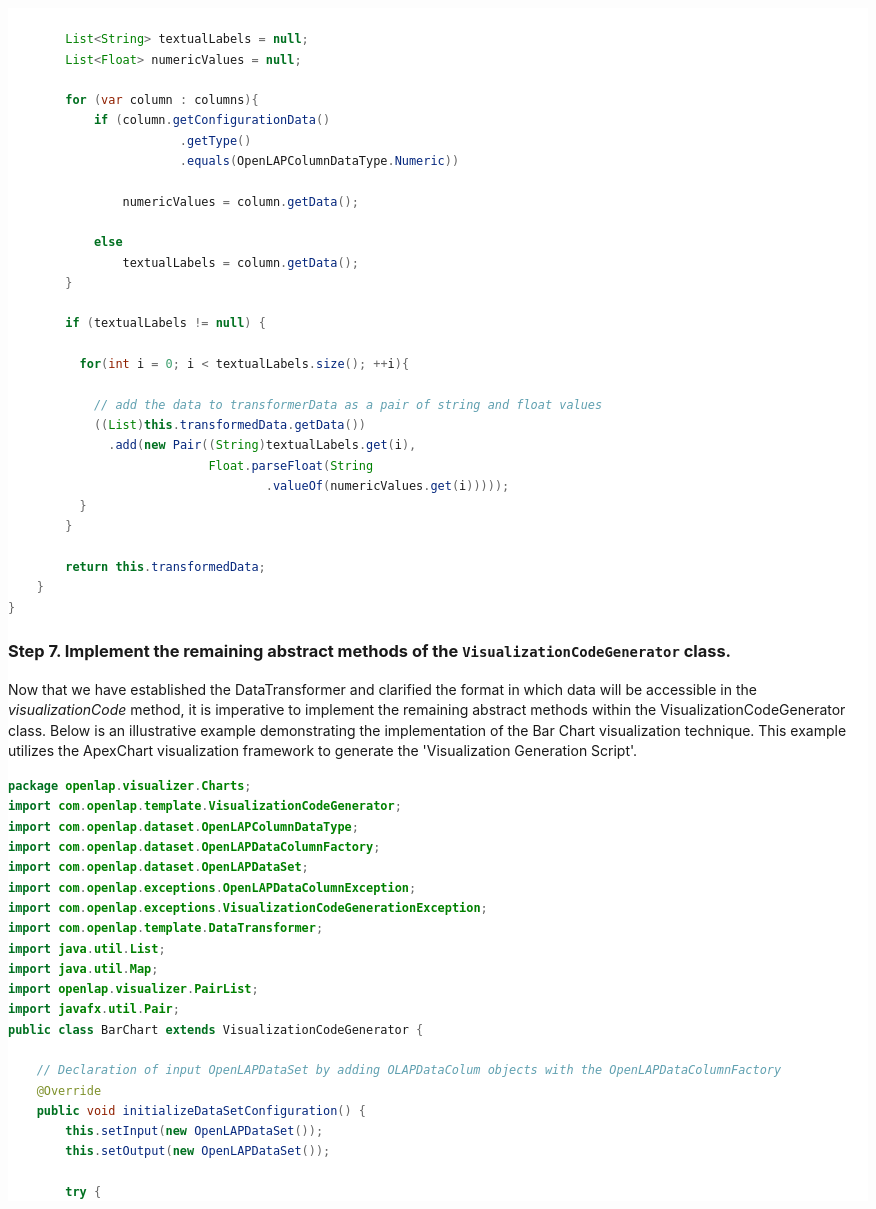 ```java
        
        List<String> textualLabels = null;
        List<Float> numericValues = null;

        for (var column : columns){
            if (column.getConfigurationData()
                        .getType()
                        .equals(OpenLAPColumnDataType.Numeric))
                        
                numericValues = column.getData();
                
            else
                textualLabels = column.getData();
        }

        if (textualLabels != null) {
        
          for(int i = 0; i < textualLabels.size(); ++i){

            // add the data to transformerData as a pair of string and float values
            ((List)this.transformedData.getData())
              .add(new Pair((String)textualLabels.get(i), 
                            Float.parseFloat(String
                                    .valueOf(numericValues.get(i)))));
          }
        }

        return this.transformedData;
    }
}
```

### Step 7. Implement the remaining abstract methods of the `VisualizationCodeGenerator` class.
Now that we have established the DataTransformer and clarified the format in which data will be accessible in the *visualizationCode* method, it is imperative to implement the remaining abstract methods within the VisualizationCodeGenerator class. Below is an illustrative example demonstrating the implementation of the Bar Chart visualization technique. This example utilizes the ApexChart visualization framework to generate the 'Visualization Generation Script'.

```java
package openlap.visualizer.Charts;
import com.openlap.template.VisualizationCodeGenerator;
import com.openlap.dataset.OpenLAPColumnDataType;
import com.openlap.dataset.OpenLAPDataColumnFactory;
import com.openlap.dataset.OpenLAPDataSet;
import com.openlap.exceptions.OpenLAPDataColumnException;
import com.openlap.exceptions.VisualizationCodeGenerationException;
import com.openlap.template.DataTransformer;
import java.util.List;
import java.util.Map;
import openlap.visualizer.PairList;
import javafx.util.Pair;
public class BarChart extends VisualizationCodeGenerator {

    // Declaration of input OpenLAPDataSet by adding OLAPDataColum objects with the OpenLAPDataColumnFactory
    @Override
    public void initializeDataSetConfiguration() {
        this.setInput(new OpenLAPDataSet());
        this.setOutput(new OpenLAPDataSet());

        try {
```